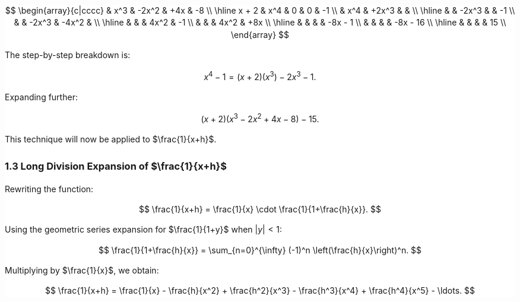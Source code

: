 
$$
\begin{array}{c|cccc}
& x^3 & -2x^2 & +4x & -8 \\
\hline
x + 2 & x^4 & 0 & 0 & -1 \\
& x^4 & +2x^3 & & \\
\hline
& & -2x^3 & & -1 \\
& & -2x^3 & -4x^2 & \\
\hline
& & & 4x^2 & -1 \\
& & & 4x^2 & +8x \\
\hline
& & & & -8x - 1 \\
& & & & -8x - 16 \\
\hline
& & & & 15 \\
\end{array}
$$

The step-by-step breakdown is:


$$
x^4 - 1 = (x + 2)(x^3) - 2x^3 - 1.
$$

Expanding further:


$$
(x + 2)(x^3 - 2x^2 + 4x - 8) - 15.
$$

This technique will now be applied to $\frac{1}{x+h}$.

### 1.3 Long Division Expansion of $\frac{1}{x+h}$

Rewriting the function:


$$
\frac{1}{x+h} = \frac{1}{x} \cdot \frac{1}{1+\frac{h}{x}}.
$$

Using the geometric series expansion for $\frac{1}{1+y}$ when $|y| < 1$:


$$
\frac{1}{1+\frac{h}{x}} = \sum_{n=0}^{\infty} (-1)^n \left(\frac{h}{x}\right)^n.
$$

Multiplying by $\frac{1}{x}$, we obtain:


$$
\frac{1}{x+h} = \frac{1}{x} - \frac{h}{x^2} + \frac{h^2}{x^3} - \frac{h^3}{x^4} + \frac{h^4}{x^5} - \ldots.
$$
